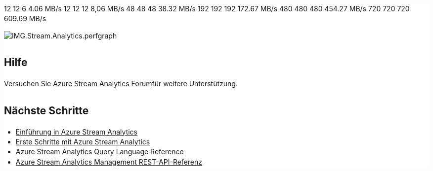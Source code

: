 <tr><td>12</td>
<td>12</td>
<td>6</td>
<td>4.06 MB/s</td>
</tr>

<tr><td>12</td>
<td>12</td>
<td>12</td>
<td>8,06 MB/s</td>
</tr>

<tr><td>48</td>
<td>48</td>
<td>48</td>
<td>38.32 MB/s</td>
</tr>

<tr><td>192</td>
<td>192</td>
<td>192</td>
<td>172.67 MB/s</td>
</tr>

<tr><td>480</td>
<td>480</td>
<td>480</td>
<td>454.27 MB/s</td>
</tr>

<tr><td>720</td>
<td>720</td>
<td>720</td>
<td>609.69 MB/s</td>
</tr>
</table>

![IMG.Stream.Analytics.perfgraph][img.stream.analytics.perfgraph]

## <a name="get-help"></a>Hilfe
Versuchen Sie [Azure Stream Analytics Forum](https://social.msdn.microsoft.com/Forums/en-US/home?forum=AzureStreamAnalytics)für weitere Unterstützung.


## <a name="next-steps"></a>Nächste Schritte

- [Einführung in Azure Stream Analytics](stream-analytics-introduction.md)
- [Erste Schritte mit Azure Stream Analytics](stream-analytics-get-started.md)
- [Azure Stream Analytics Query Language Reference](https://msdn.microsoft.com/library/azure/dn834998.aspx)
- [Azure Stream Analytics Management REST-API-Referenz](https://msdn.microsoft.com/library/azure/dn835031.aspx)


[img.stream.analytics.monitor.job]: ./media/stream-analytics-scale-jobs/StreamAnalytics.job.monitor.png
[img.stream.analytics.configure.scale]: ./media/stream-analytics-scale-jobs/StreamAnalytics.configure.scale.png
[img.stream.analytics.perfgraph]: ./media/stream-analytics-scale-jobs/perf.png
[img.stream.analytics.streaming.units.scale]: ./media/stream-analytics-scale-jobs/StreamAnalyticsStreamingUnitsExample.jpg
[img.stream.analytics.preview.portal.settings.scale]: ./media/stream-analytics-scale-jobs/StreamAnalyticsPreviewPortalJobSettings.png
[microsoft.support]: http://support.microsoft.com
[azure.management.portal]: http://manage.windowsazure.com
[azure.event.hubs.developer.guide]: http://msdn.microsoft.com/library/azure/dn789972.aspx
[stream.analytics.introduction]: stream-analytics-introduction.md
[stream.analytics.get.started]: stream-analytics-get-started.md
[stream.analytics.query.language.reference]: http://go.microsoft.com/fwlink/?LinkID=513299
[stream.analytics.rest.api.reference]: http://go.microsoft.com/fwlink/?LinkId=517301